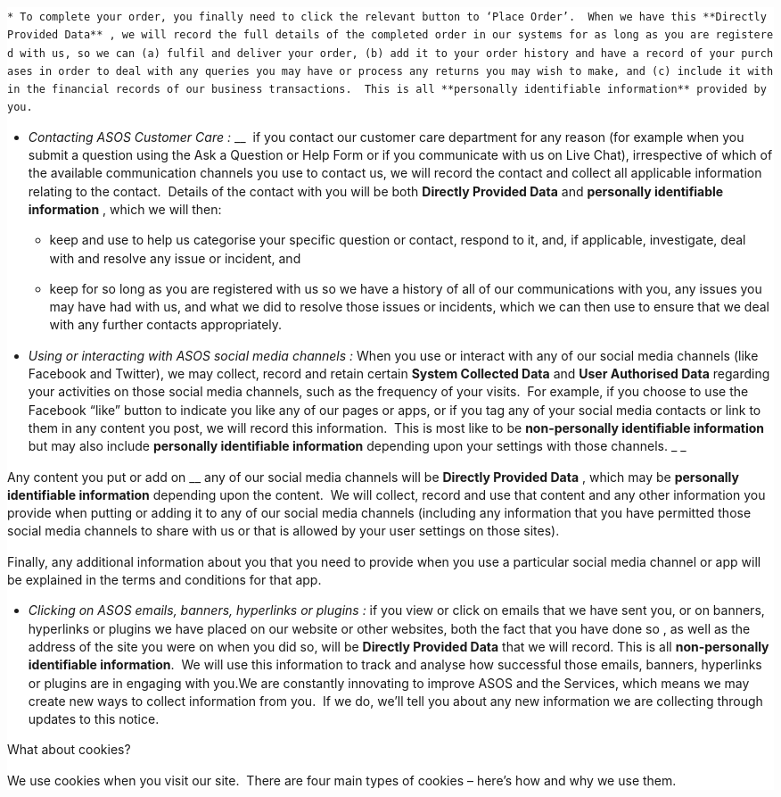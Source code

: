 
    * To complete your order, you finally need to click the relevant button to ‘Place Order’.  When we have this **Directly Provided Data** , we will record the full details of the completed order in our systems for as long as you are registered with us, so we can (a) fulfil and deliver your order, (b) add it to your order history and have a record of your purchases in order to deal with any queries you may have or process any returns you may wish to make, and (c) include it within the financial records of our business transactions.  This is all **personally identifiable information** provided by you.
  

  * _Contacting ASOS_ _Customer Care_ _:_ __  if you contact our customer care department for any reason (for example when you submit a question using the Ask a Question or Help Form or if you communicate with us on Live Chat), irrespective of which of the available communication channels you use to contact us, we will record the contact and collect all applicable information relating to the contact.  Details of the contact with you will be both **Directly Provided Data** and **personally identifiable information** , which we will then:
    * keep and use to help us categorise your specific question or contact, respond to it, and, if applicable, investigate, deal with and resolve any issue or incident, and
  

    * keep for so long as you are registered with us so we have a history of all of our communications with you, any issues you may have had with us, and what we did to resolve those issues or incidents, which we can then use to ensure that we deal with any further contacts appropriately.
  

  * _Using or interacting with ASOS social media channels_ _:_ When you use or interact with any of our social media channels (like Facebook and Twitter), we may collect, record and retain certain **System Collected Data** and **User Authorised Data** regarding your activities on those social media channels, such as the frequency of your visits.  For example, if you choose to use the Facebook “like” button to indicate you like any of our pages or apps, or if you tag any of your social media contacts or link to them in any content you post, we will record this information.  This is most like to be **non-personally identifiable information** but may also include **personally identifiable information** depending upon your settings with those channels. _ _

Any content you put or add on __ any of our social media channels will be **Directly Provided Data** , which may be **personally identifiable information** depending upon the content.  We will collect, record and use that content and any other information you provide when putting or adding it to any of our social media channels (including any information that you have permitted those social media channels to share with us or that is allowed by your user settings on those sites). 

Finally, any additional information about you that you need to provide when you use a particular social media channel or app will be explained in the terms and conditions for that app.  

  * _Clicking on ASOS emails, banners, hyperlinks or plugins_ _:_ if you view or click on emails that we have sent you, or on banners, hyperlinks or plugins we have placed on our website or other websites, both the fact that you have done so , as well as the address of the site you were on when you did so, will be **Directly Provided Data** that we will record. This is all **non-personally identifiable information**.  We will use this information to track and analyse how successful those emails, banners, hyperlinks or plugins are in engaging with you.We are constantly innovating to improve ASOS and the Services, which means we may create new ways to collect information from you.  If we do, we’ll tell you about any new information we are collecting through updates to this notice. 


What about cookies?
    

We use cookies when you visit our site.  There are four main types of cookies – here’s how and why we use them.
